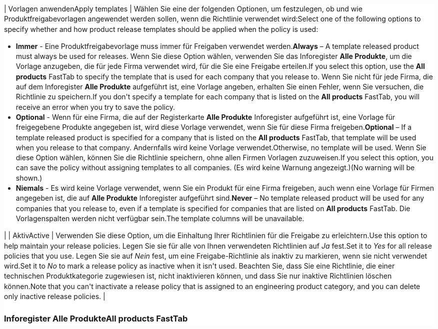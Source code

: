 | <span data-ttu-id="0cc03-183">Vorlagen anwenden</span><span class="sxs-lookup"><span data-stu-id="0cc03-183">Apply templates</span></span> | <span data-ttu-id="0cc03-184">Wählen Sie eine der folgenden Optionen, um festzulegen, ob und wie Produktfreigabevorlagen angewendet werden sollen, wenn die Richtlinie verwendet wird:</span><span class="sxs-lookup"><span data-stu-id="0cc03-184">Select one of the following options to specify whether and how product release templates should be applied when the policy is used:</span></span><ul><li><span data-ttu-id="0cc03-185">**Immer** - Eine Produktfreigabevorlage muss immer für Freigaben verwendet werden.</span><span class="sxs-lookup"><span data-stu-id="0cc03-185">**Always** – A template released product must always be used for releases.</span></span> <span data-ttu-id="0cc03-186">Wenn Sie diese Option wählen, verwenden Sie das Inforegister **Alle Produkte**, um die Vorlage anzugeben, die für jede Firma verwendet wird, für die Sie eine Freigabe erteilen.</span><span class="sxs-lookup"><span data-stu-id="0cc03-186">If you select this option, use the **All products** FastTab to specify the template that is used for each company that you release to.</span></span> <span data-ttu-id="0cc03-187">Wenn Sie nicht für jede Firma, die auf dem Inforegister **Alle Produkte** aufgeführt ist, eine Vorlage angeben, erhalten Sie einen Fehler, wenn Sie versuchen, die Richtlinie zu speichern.</span><span class="sxs-lookup"><span data-stu-id="0cc03-187">If you don't specify a template for each company that is listed on the **All products** FastTab, you will receive an error when you try to save the policy.</span></span></li><li><span data-ttu-id="0cc03-188">**Optional** - Wenn für eine Firma, die auf der Registerkarte **Alle Produkte** Inforegister aufgeführt ist, eine Vorlage für freigegebene Produkte angegeben ist, wird diese Vorlage verwendet, wenn Sie für diese Firma freigeben.</span><span class="sxs-lookup"><span data-stu-id="0cc03-188">**Optional** – If a template released product is specified for a company that is listed on the **All products** FastTab, that template will be used when you release to that company.</span></span> <span data-ttu-id="0cc03-189">Andernfalls wird keine Vorlage verwendet.</span><span class="sxs-lookup"><span data-stu-id="0cc03-189">Otherwise, no template will be used.</span></span> <span data-ttu-id="0cc03-190">Wenn Sie diese Option wählen, können Sie die Richtlinie speichern, ohne allen Firmen Vorlagen zuzuweisen.</span><span class="sxs-lookup"><span data-stu-id="0cc03-190">If you select this option, you can save the policy without assigning templates to all companies.</span></span> <span data-ttu-id="0cc03-191">(Es wird keine Warnung angezeigt.)</span><span class="sxs-lookup"><span data-stu-id="0cc03-191">(No warning will be shown.)</span></span></li><li><span data-ttu-id="0cc03-192">**Niemals** - Es wird keine Vorlage verwendet, wenn Sie ein Produkt für eine Firma freigeben, auch wenn eine Vorlage für Firmen angegeben ist, die auf **Alle Produkte** Inforegister aufgeführt sind.</span><span class="sxs-lookup"><span data-stu-id="0cc03-192">**Never** – No template released product will be used for any companies that you release to, even if a template is specified for companies that are listed on **All products** FastTab.</span></span> <span data-ttu-id="0cc03-193">Die Vorlagenspalten werden nicht verfügbar sein.</span><span class="sxs-lookup"><span data-stu-id="0cc03-193">The template columns will be unavailable.</span></span></li></ul> |
| <span data-ttu-id="0cc03-194">Aktiv</span><span class="sxs-lookup"><span data-stu-id="0cc03-194">Active</span></span> | <span data-ttu-id="0cc03-195">Verwenden Sie diese Option, um die Einhaltung Ihrer Richtlinien für die Freigabe zu erleichtern.</span><span class="sxs-lookup"><span data-stu-id="0cc03-195">Use this option to help maintain your release policies.</span></span> <span data-ttu-id="0cc03-196">Legen Sie sie für alle von Ihnen verwendeten Richtlinien auf *Ja* fest.</span><span class="sxs-lookup"><span data-stu-id="0cc03-196">Set it to *Yes* for all release policies that you use.</span></span> <span data-ttu-id="0cc03-197">Legen Sie sie auf *Nein* fest, um eine Freigabe-Richtlinie als inaktiv zu markieren, wenn sie nicht verwendet wird.</span><span class="sxs-lookup"><span data-stu-id="0cc03-197">Set it to *No* to mark a release policy as inactive when it isn't used.</span></span> <span data-ttu-id="0cc03-198">Beachten Sie, dass Sie eine Richtlinie, die einer technischen Produktkategorie zugewiesen ist, nicht inaktivieren können, und dass Sie nur inaktive Richtlinien löschen können.</span><span class="sxs-lookup"><span data-stu-id="0cc03-198">Note that you can't inactivate a release policy that is assigned to an engineering product category, and you can delete only inactive release policies.</span></span> |

### <a name="all-products-fasttab"></a><span data-ttu-id="0cc03-199">Inforegister Alle Produkte</span><span class="sxs-lookup"><span data-stu-id="0cc03-199">All products FastTab</span></span>
